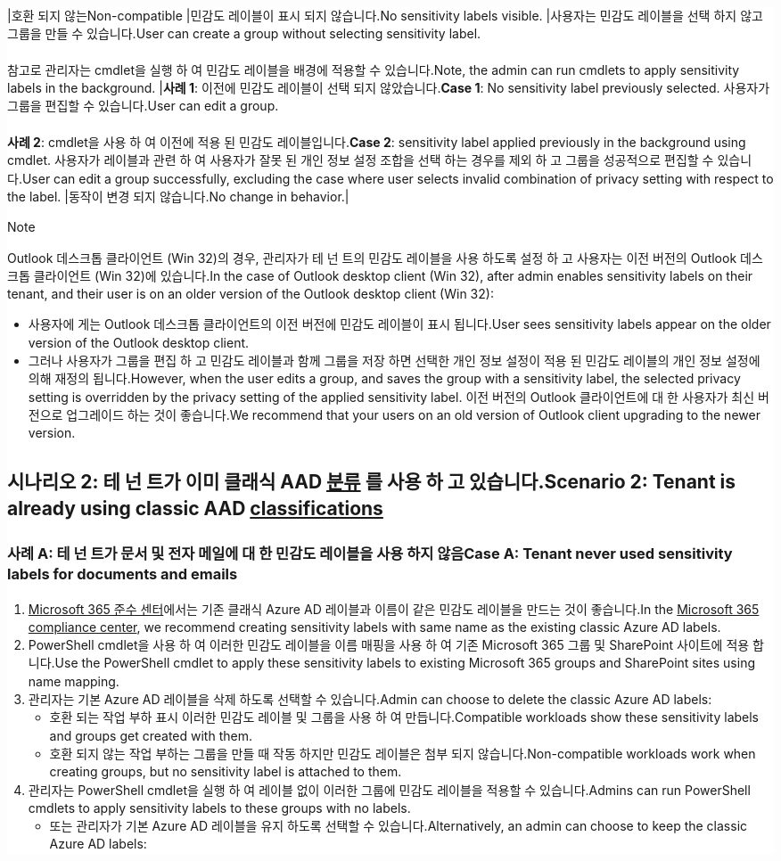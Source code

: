 |<span data-ttu-id="e683e-133">호환 되지 않는</span><span class="sxs-lookup"><span data-stu-id="e683e-133">Non-compatible</span></span> |<span data-ttu-id="e683e-134">민감도 레이블이 표시 되지 않습니다.</span><span class="sxs-lookup"><span data-stu-id="e683e-134">No sensitivity labels visible.</span></span> |<span data-ttu-id="e683e-135">사용자는 민감도 레이블을 선택 하지 않고 그룹을 만들 수 있습니다.</span><span class="sxs-lookup"><span data-stu-id="e683e-135">User can create a group without selecting sensitivity label.</span></span> <br><br> <span data-ttu-id="e683e-136">참고로 관리자는 cmdlet을 실행 하 여 민감도 레이블을 배경에 적용할 수 있습니다.</span><span class="sxs-lookup"><span data-stu-id="e683e-136">Note, the admin can run cmdlets to apply sensitivity labels in the background.</span></span> |<span data-ttu-id="e683e-137">**사례 1**: 이전에 민감도 레이블이 선택 되지 않았습니다.</span><span class="sxs-lookup"><span data-stu-id="e683e-137">**Case 1**: No sensitivity label previously selected.</span></span> <span data-ttu-id="e683e-138">사용자가 그룹을 편집할 수 있습니다.</span><span class="sxs-lookup"><span data-stu-id="e683e-138">User can edit a group.</span></span><br><br> <span data-ttu-id="e683e-139">**사례 2**: cmdlet을 사용 하 여 이전에 적용 된 민감도 레이블입니다.</span><span class="sxs-lookup"><span data-stu-id="e683e-139">**Case 2**: sensitivity label applied previously in the background using cmdlet.</span></span> <span data-ttu-id="e683e-140">사용자가 레이블과 관련 하 여 사용자가 잘못 된 개인 정보 설정 조합을 선택 하는 경우를 제외 하 고 그룹을 성공적으로 편집할 수 있습니다.</span><span class="sxs-lookup"><span data-stu-id="e683e-140">User can edit a group successfully, excluding the case where user selects invalid combination of privacy setting with respect to the label.</span></span> |<span data-ttu-id="e683e-141">동작이 변경 되지 않습니다.</span><span class="sxs-lookup"><span data-stu-id="e683e-141">No change in behavior.</span></span>|

> [!NOTE]
> <span data-ttu-id="e683e-142">Outlook 데스크톱 클라이언트 (Win 32)의 경우, 관리자가 테 넌 트의 민감도 레이블을 사용 하도록 설정 하 고 사용자는 이전 버전의 Outlook 데스크톱 클라이언트 (Win 32)에 있습니다.</span><span class="sxs-lookup"><span data-stu-id="e683e-142">In the case of Outlook desktop client (Win 32), after admin enables sensitivity labels on their tenant, and their user is on an older version of the Outlook desktop client (Win 32):</span></span>
> - <span data-ttu-id="e683e-143">사용자에 게는 Outlook 데스크톱 클라이언트의 이전 버전에 민감도 레이블이 표시 됩니다.</span><span class="sxs-lookup"><span data-stu-id="e683e-143">User sees sensitivity labels appear on the older version of the Outlook desktop client.</span></span>
> - <span data-ttu-id="e683e-144">그러나 사용자가 그룹을 편집 하 고 민감도 레이블과 함께 그룹을 저장 하면 선택한 개인 정보 설정이 적용 된 민감도 레이블의 개인 정보 설정에 의해 재정의 됩니다.</span><span class="sxs-lookup"><span data-stu-id="e683e-144">However, when the user edits a group, and saves the group with a sensitivity label, the selected privacy setting is overridden by the privacy setting of the applied sensitivity label.</span></span>
> <span data-ttu-id="e683e-145">이전 버전의 Outlook 클라이언트에 대 한 사용자가 최신 버전으로 업그레이드 하는 것이 좋습니다.</span><span class="sxs-lookup"><span data-stu-id="e683e-145">We recommend that your users on an old version of Outlook client upgrading to the newer version.</span></span>

## <a name="scenario-2-tenant-is-already-using-classic-aad-classifications"></a><span data-ttu-id="e683e-146">시나리오 2: 테 넌 트가 이미 클래식 AAD [분류](https://docs.microsoft.com/office365/enterprise/powershell/manage-office-365-groups-with-powershell#create-classifications-for-office-groups-in-your-organization) 를 사용 하 고 있습니다.</span><span class="sxs-lookup"><span data-stu-id="e683e-146">Scenario 2: Tenant is already using classic AAD [classifications](https://docs.microsoft.com/office365/enterprise/powershell/manage-office-365-groups-with-powershell#create-classifications-for-office-groups-in-your-organization)</span></span>

### <a name="case-a-tenant-never-used-sensitivity-labels-for-documents-and-emails"></a><span data-ttu-id="e683e-147">사례 A: 테 넌 트가 문서 및 전자 메일에 대 한 민감도 레이블을 사용 하지 않음</span><span class="sxs-lookup"><span data-stu-id="e683e-147">Case A: Tenant never used sensitivity labels for documents and emails</span></span>

1. <span data-ttu-id="e683e-148">[Microsoft 365 준수 센터](https://compliance.microsoft.com)에서는 기존 클래식 Azure AD 레이블과 이름이 같은 민감도 레이블을 만드는 것이 좋습니다.</span><span class="sxs-lookup"><span data-stu-id="e683e-148">In the [Microsoft 365 compliance center](https://compliance.microsoft.com), we recommend creating sensitivity labels with same name as the existing classic Azure AD labels.</span></span>
2. <span data-ttu-id="e683e-149">PowerShell cmdlet을 사용 하 여 이러한 민감도 레이블을 이름 매핑을 사용 하 여 기존 Microsoft 365 그룹 및 SharePoint 사이트에 적용 합니다.</span><span class="sxs-lookup"><span data-stu-id="e683e-149">Use the PowerShell cmdlet to apply these sensitivity labels to existing Microsoft 365 groups and SharePoint sites using name mapping.</span></span>
3. <span data-ttu-id="e683e-150">관리자는 기본 Azure AD 레이블을 삭제 하도록 선택할 수 있습니다.</span><span class="sxs-lookup"><span data-stu-id="e683e-150">Admin can choose to delete the classic Azure AD labels:</span></span>
    - <span data-ttu-id="e683e-151">호환 되는 작업 부하 표시 이러한 민감도 레이블 및 그룹을 사용 하 여 만듭니다.</span><span class="sxs-lookup"><span data-stu-id="e683e-151">Compatible workloads show these sensitivity labels and groups get created with them.</span></span>
    - <span data-ttu-id="e683e-152">호환 되지 않는 작업 부하는 그룹을 만들 때 작동 하지만 민감도 레이블은 첨부 되지 않습니다.</span><span class="sxs-lookup"><span data-stu-id="e683e-152">Non-compatible workloads work when creating groups, but no sensitivity label is attached to them.</span></span>
4. <span data-ttu-id="e683e-153">관리자는 PowerShell cmdlet을 실행 하 여 레이블 없이 이러한 그룹에 민감도 레이블을 적용할 수 있습니다.</span><span class="sxs-lookup"><span data-stu-id="e683e-153">Admins can run PowerShell cmdlets to apply sensitivity labels to these groups with no labels.</span></span>
    - <span data-ttu-id="e683e-154">또는 관리자가 기본 Azure AD 레이블을 유지 하도록 선택할 수 있습니다.</span><span class="sxs-lookup"><span data-stu-id="e683e-154">Alternatively, an admin can choose to keep the classic Azure AD labels:</span></span>